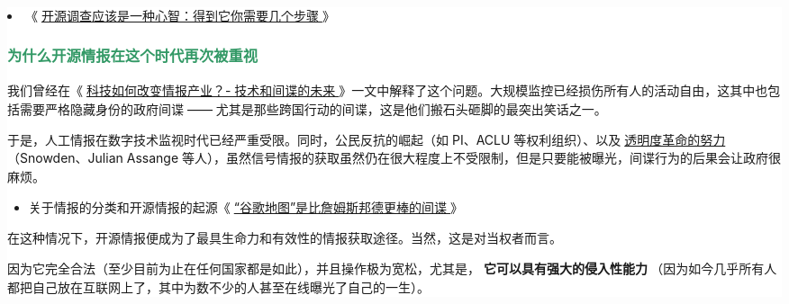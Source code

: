    <li class="graf graf--li">
    《
    <a class="markup--anchor markup--li-anchor" data-href="https://www.iyouport.org/osint-%e5%bc%80%e6%ba%90%e8%b0%83%e6%9f%a5%e5%ba%94%e8%af%a5%e6%98%af%e4%b8%80%e7%a7%8d%e5%bf%83%e6%99%ba%ef%bc%9a%e5%be%97%e5%88%b0%e5%ae%83%e4%bd%a0%e9%9c%80%e8%a6%81%e5%87%a0%e4%b8%aa%e6%ad%a5/" href="https://www.iyouport.org/osint-%e5%bc%80%e6%ba%90%e8%b0%83%e6%9f%a5%e5%ba%94%e8%af%a5%e6%98%af%e4%b8%80%e7%a7%8d%e5%bf%83%e6%99%ba%ef%bc%9a%e5%be%97%e5%88%b0%e5%ae%83%e4%bd%a0%e9%9c%80%e8%a6%81%e5%87%a0%e4%b8%aa%e6%ad%a5/" rel="noopener noreferrer" target="_blank">
     开源调查应该是一种心智：得到它你需要几个步骤
    </a>
    》
   </li>
  </ul>
  <h3 class="graf graf--p">
   <span style="color: #339966;">
    <strong class="markup--strong markup--p-strong">
     为什么开源情报在这个时代再次被重视
    </strong>
   </span>
  </h3>
  <p class="graf graf--p">
   我们曾经在《
   <a class="markup--anchor markup--p-anchor" data-href="https://www.iyouport.org/%E7%A7%91%E6%8A%80%E5%A6%82%E4%BD%95%E6%94%B9%E5%8F%98%E6%83%85%E6%8A%A5%E4%BA%A7%E4%B8%9A%EF%BC%9F-%E6%8A%80%E6%9C%AF%E5%92%8C%E9%97%B4%E8%B0%8D%E7%9A%84%E6%9C%AA%E6%9D%A5/" href="https://www.iyouport.org/%E7%A7%91%E6%8A%80%E5%A6%82%E4%BD%95%E6%94%B9%E5%8F%98%E6%83%85%E6%8A%A5%E4%BA%A7%E4%B8%9A%EF%BC%9F-%E6%8A%80%E6%9C%AF%E5%92%8C%E9%97%B4%E8%B0%8D%E7%9A%84%E6%9C%AA%E6%9D%A5/" rel="noopener noreferrer" target="_blank">
    科技如何改变情报产业？- 技术和间谍的未来
   </a>
   》一文中解释了这个问题。大规模监控已经损伤所有人的活动自由，这其中也包括需要严格隐藏身份的政府间谍 —— 尤其是那些跨国行动的间谍，这是他们搬石头砸脚的最突出笑话之一。
  </p>
  <p class="graf graf--p">
   于是，人工情报在数字技术监视时代已经严重受限。同时，公民反抗的崛起（如 PI、ACLU 等权利组织）、以及
   <a class="markup--anchor markup--p-anchor" data-href="https://www.iyouport.org/category/%e5%85%b3%e4%ba%8e%e9%80%8f%e6%98%8e%e5%ba%a6%e9%9d%a9%e5%91%bd/" href="https://www.iyouport.org/category/%e5%85%b3%e4%ba%8e%e9%80%8f%e6%98%8e%e5%ba%a6%e9%9d%a9%e5%91%bd/" rel="noopener noreferrer" target="_blank">
    透明度革命的努力
   </a>
   （Snowden、Julian Assange 等人），虽然信号情报的获取虽然仍在很大程度上不受限制，但是只要能被曝光，间谍行为的后果会让政府很麻烦。
  </p>
  <ul class="postList">
   <li class="graf graf--li">
    关于情报的分类和开源情报的起源《
    <a class="markup--anchor markup--li-anchor" data-href="https://www.iyouport.org/%e8%b0%b7%e6%ad%8c%e5%9c%b0%e5%9b%be%e6%98%af%e6%af%94%e8%a9%b9%e5%a7%86%e6%96%af%e9%82%a6%e5%be%b7%e6%9b%b4%e6%a3%92%e7%9a%84%e9%97%b4%e8%b0%8d/" href="https://www.iyouport.org/%e8%b0%b7%e6%ad%8c%e5%9c%b0%e5%9b%be%e6%98%af%e6%af%94%e8%a9%b9%e5%a7%86%e6%96%af%e9%82%a6%e5%be%b7%e6%9b%b4%e6%a3%92%e7%9a%84%e9%97%b4%e8%b0%8d/" rel="noopener noreferrer" target="_blank">
     “谷歌地图”是比詹姆斯邦德更棒的间谍
    </a>
    》
   </li>
  </ul>
  <p class="graf graf--p">
   在这种情况下，开源情报便成为了最具生命力和有效性的情报获取途径。当然，这是对当权者而言。
  </p>
  <p class="graf graf--p">
   因为它完全合法（至少目前为止在任何国家都是如此），并且操作极为宽松，尤其是，
   <strong class="markup--strong markup--p-strong">
    它可以具有强大的侵入性能力
   </strong>
   （因为如今几乎所有人都把自己放在互联网上了，其中为数不少的人甚至在线曝光了自己的一生）。
